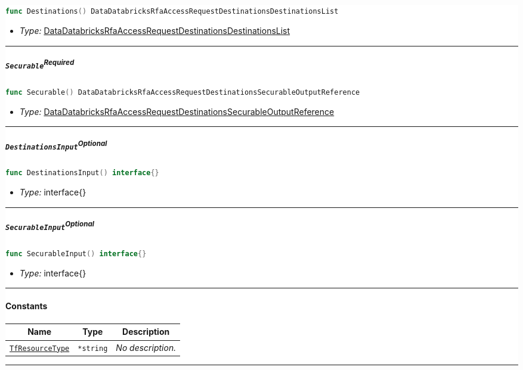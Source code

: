 ```go
func Destinations() DataDatabricksRfaAccessRequestDestinationsDestinationsList
```

- *Type:* <a href="#@cdktf/provider-databricks.dataDatabricksRfaAccessRequestDestinations.DataDatabricksRfaAccessRequestDestinationsDestinationsList">DataDatabricksRfaAccessRequestDestinationsDestinationsList</a>

---

##### `Securable`<sup>Required</sup> <a name="Securable" id="@cdktf/provider-databricks.dataDatabricksRfaAccessRequestDestinations.DataDatabricksRfaAccessRequestDestinations.property.securable"></a>

```go
func Securable() DataDatabricksRfaAccessRequestDestinationsSecurableOutputReference
```

- *Type:* <a href="#@cdktf/provider-databricks.dataDatabricksRfaAccessRequestDestinations.DataDatabricksRfaAccessRequestDestinationsSecurableOutputReference">DataDatabricksRfaAccessRequestDestinationsSecurableOutputReference</a>

---

##### `DestinationsInput`<sup>Optional</sup> <a name="DestinationsInput" id="@cdktf/provider-databricks.dataDatabricksRfaAccessRequestDestinations.DataDatabricksRfaAccessRequestDestinations.property.destinationsInput"></a>

```go
func DestinationsInput() interface{}
```

- *Type:* interface{}

---

##### `SecurableInput`<sup>Optional</sup> <a name="SecurableInput" id="@cdktf/provider-databricks.dataDatabricksRfaAccessRequestDestinations.DataDatabricksRfaAccessRequestDestinations.property.securableInput"></a>

```go
func SecurableInput() interface{}
```

- *Type:* interface{}

---

#### Constants <a name="Constants" id="Constants"></a>

| **Name** | **Type** | **Description** |
| --- | --- | --- |
| <code><a href="#@cdktf/provider-databricks.dataDatabricksRfaAccessRequestDestinations.DataDatabricksRfaAccessRequestDestinations.property.tfResourceType">TfResourceType</a></code> | <code>*string</code> | *No description.* |

---
